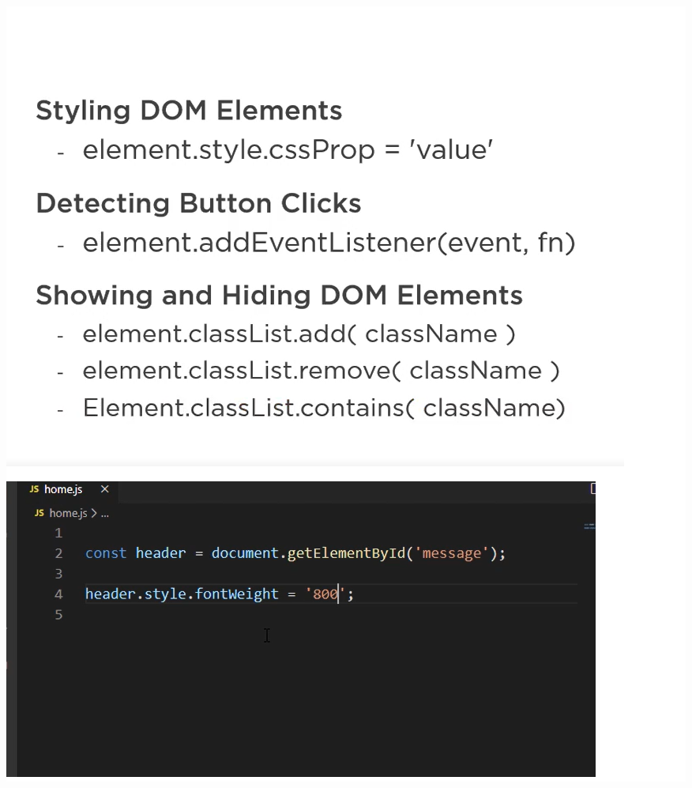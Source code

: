 ![Untitled](Javascript%207cb5abf1ce0c4685aa7e10d854a7536b/Untitled%2041.png)

![Untitled](Javascript%207cb5abf1ce0c4685aa7e10d854a7536b/Untitled%2042.png)
